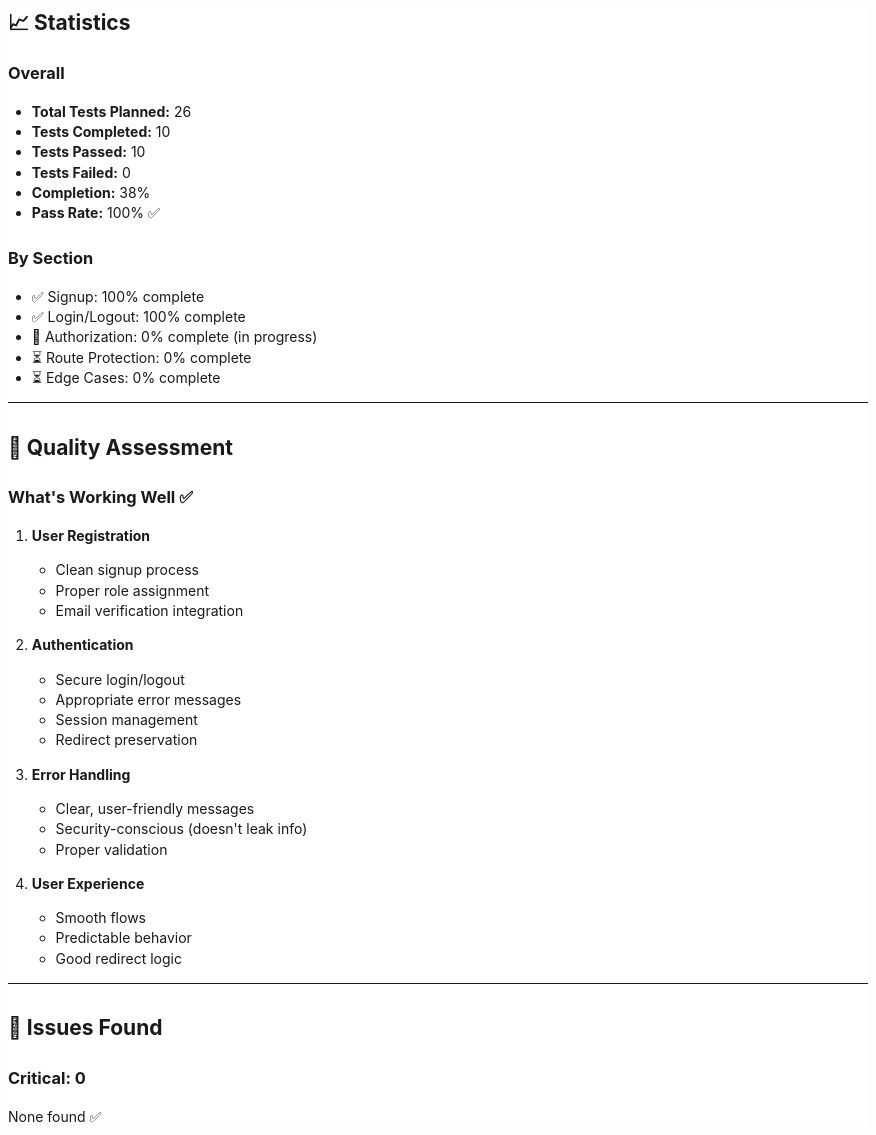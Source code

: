 
## 📈 Statistics

### Overall
- **Total Tests Planned:** 26
- **Tests Completed:** 10
- **Tests Passed:** 10
- **Tests Failed:** 0
- **Completion:** 38%
- **Pass Rate:** 100% ✅

### By Section
- ✅ Signup: 100% complete
- ✅ Login/Logout: 100% complete
- 🔄 Authorization: 0% complete (in progress)
- ⏳ Route Protection: 0% complete
- ⏳ Edge Cases: 0% complete

---

## 🎯 Quality Assessment

### What's Working Well ✅
1. **User Registration**
   - Clean signup process
   - Proper role assignment
   - Email verification integration

2. **Authentication**
   - Secure login/logout
   - Appropriate error messages
   - Session management
   - Redirect preservation

3. **Error Handling**
   - Clear, user-friendly messages
   - Security-conscious (doesn't leak info)
   - Proper validation

4. **User Experience**
   - Smooth flows
   - Predictable behavior
   - Good redirect logic

---

## 🐛 Issues Found

### Critical: 0
None found ✅
